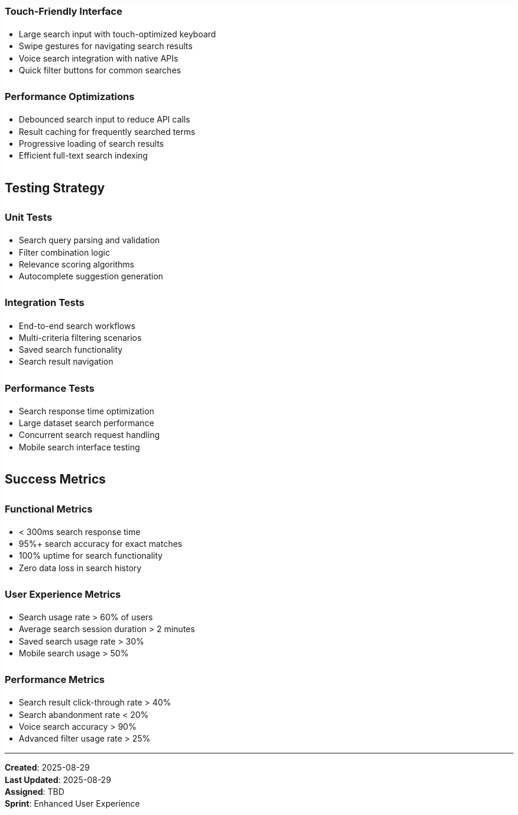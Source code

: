 ### Touch-Friendly Interface
- Large search input with touch-optimized keyboard
- Swipe gestures for navigating search results
- Voice search integration with native APIs
- Quick filter buttons for common searches

### Performance Optimizations
- Debounced search input to reduce API calls
- Result caching for frequently searched terms
- Progressive loading of search results
- Efficient full-text search indexing

## Testing Strategy

### Unit Tests
- Search query parsing and validation
- Filter combination logic
- Relevance scoring algorithms
- Autocomplete suggestion generation

### Integration Tests
- End-to-end search workflows
- Multi-criteria filtering scenarios
- Saved search functionality
- Search result navigation

### Performance Tests
- Search response time optimization
- Large dataset search performance
- Concurrent search request handling
- Mobile search interface testing

## Success Metrics

### Functional Metrics
- < 300ms search response time
- 95%+ search accuracy for exact matches
- 100% uptime for search functionality
- Zero data loss in search history

### User Experience Metrics
- Search usage rate > 60% of users
- Average search session duration > 2 minutes
- Saved search usage rate > 30%
- Mobile search usage > 50%

### Performance Metrics
- Search result click-through rate > 40%
- Search abandonment rate < 20%
- Voice search accuracy > 90%
- Advanced filter usage rate > 25%

---

**Created**: 2025-08-29  
**Last Updated**: 2025-08-29  
**Assigned**: TBD  
**Sprint**: Enhanced User Experience